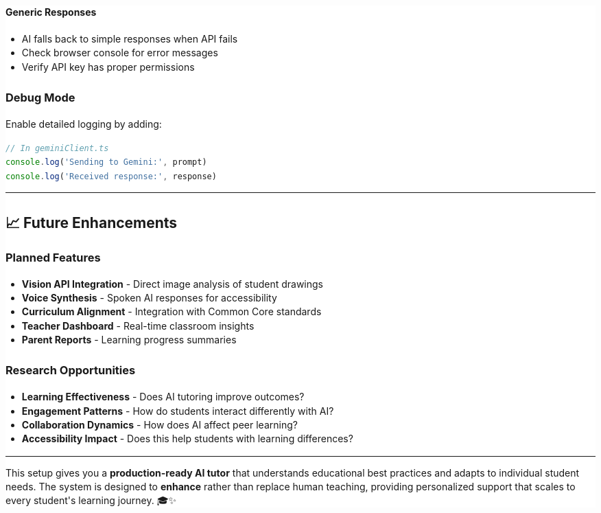 #### Generic Responses
- AI falls back to simple responses when API fails
- Check browser console for error messages
- Verify API key has proper permissions

### Debug Mode
Enable detailed logging by adding:
```typescript
// In geminiClient.ts
console.log('Sending to Gemini:', prompt)
console.log('Received response:', response)
```

---

## 📈 Future Enhancements

### Planned Features
- **Vision API Integration** - Direct image analysis of student drawings
- **Voice Synthesis** - Spoken AI responses for accessibility
- **Curriculum Alignment** - Integration with Common Core standards
- **Teacher Dashboard** - Real-time classroom insights
- **Parent Reports** - Learning progress summaries

### Research Opportunities
- **Learning Effectiveness** - Does AI tutoring improve outcomes?
- **Engagement Patterns** - How do students interact differently with AI?
- **Collaboration Dynamics** - How does AI affect peer learning?
- **Accessibility Impact** - Does this help students with learning differences?

---

This setup gives you a **production-ready AI tutor** that understands educational best practices and adapts to individual student needs. The system is designed to **enhance** rather than replace human teaching, providing personalized support that scales to every student's learning journey. 🎓✨
